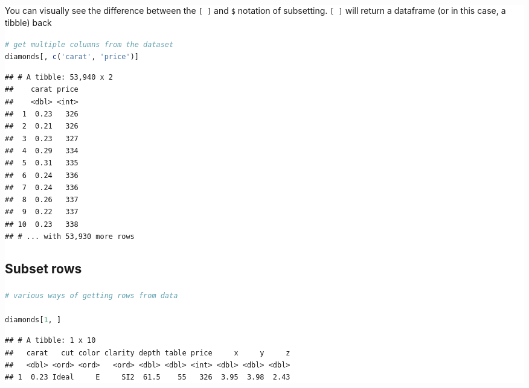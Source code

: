 You can visually see the difference between the `[ ]` and `$` notation of subsetting. `[ ]` will return a dataframe (or in this case, a tibble) back

``` r
# get multiple columns from the dataset
diamonds[, c('carat', 'price')]
```

    ## # A tibble: 53,940 x 2
    ##    carat price
    ##    <dbl> <int>
    ##  1  0.23   326
    ##  2  0.21   326
    ##  3  0.23   327
    ##  4  0.29   334
    ##  5  0.31   335
    ##  6  0.24   336
    ##  7  0.24   336
    ##  8  0.26   337
    ##  9  0.22   337
    ## 10  0.23   338
    ## # ... with 53,930 more rows

Subset rows
-----------

``` r
# various ways of getting rows from data

diamonds[1, ]
```

    ## # A tibble: 1 x 10
    ##   carat   cut color clarity depth table price     x     y     z
    ##   <dbl> <ord> <ord>   <ord> <dbl> <dbl> <int> <dbl> <dbl> <dbl>
    ## 1  0.23 Ideal     E     SI2  61.5    55   326  3.95  3.98  2.43
